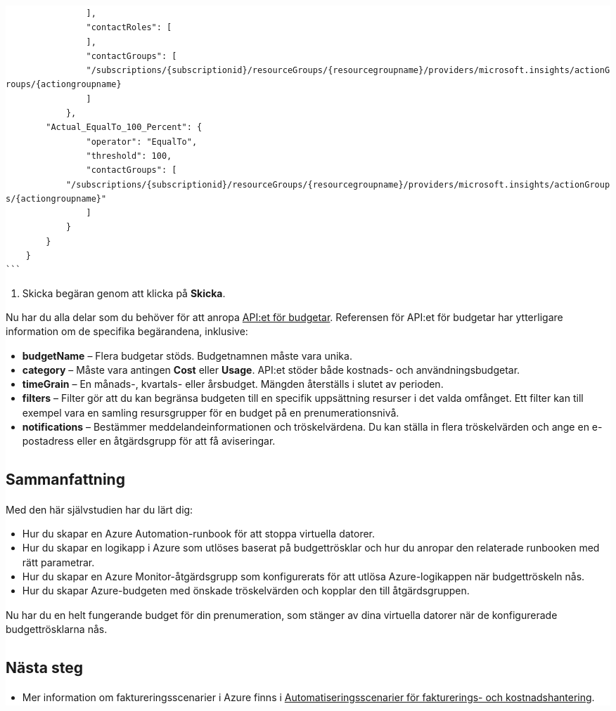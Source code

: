                     ],
                    "contactRoles": [
                    ],
                    "contactGroups": [
                    "/subscriptions/{subscriptionid}/resourceGroups/{resourcegroupname}/providers/microsoft.insights/actionGroups/{actiongroupname}
                    ]
                },
            "Actual_EqualTo_100_Percent": {
                    "operator": "EqualTo",
                    "threshold": 100,
                    "contactGroups": [
                "/subscriptions/{subscriptionid}/resourceGroups/{resourcegroupname}/providers/microsoft.insights/actionGroups/{actiongroupname}"
                    ]
                }
            }
        }
    ```
1. Skicka begäran genom att klicka på **Skicka**.

Nu har du alla delar som du behöver för att anropa [API:et för budgetar](https://docs.microsoft.com/rest/api/consumption/budgets). Referensen för API:et för budgetar har ytterligare information om de specifika begärandena, inklusive:

- **budgetName** – Flera budgetar stöds.  Budgetnamnen måste vara unika.
- **category** – Måste vara antingen **Cost** eller **Usage**. API:et stöder både kostnads- och användningsbudgetar.
- **timeGrain** – En månads-, kvartals- eller årsbudget. Mängden återställs i slutet av perioden.
- **filters** – Filter gör att du kan begränsa budgeten till en specifik uppsättning resurser i det valda omfånget. Ett filter kan till exempel vara en samling resursgrupper för en budget på en prenumerationsnivå.
- **notifications** – Bestämmer meddelandeinformationen och tröskelvärdena. Du kan ställa in flera tröskelvärden och ange en e-postadress eller en åtgärdsgrupp för att få aviseringar.

## <a name="summary"></a>Sammanfattning

Med den här självstudien har du lärt dig:

- Hur du skapar en Azure Automation-runbook för att stoppa virtuella datorer.
- Hur du skapar en logikapp i Azure som utlöses baserat på budgettrösklar och hur du anropar den relaterade runbooken med rätt parametrar.
- Hur du skapar en Azure Monitor-åtgärdsgrupp som konfigurerats för att utlösa Azure-logikappen när budgettröskeln nås.
- Hur du skapar Azure-budgeten med önskade tröskelvärden och kopplar den till åtgärdsgruppen.

Nu har du en helt fungerande budget för din prenumeration, som stänger av dina virtuella datorer när de konfigurerade budgettrösklarna nås.

## <a name="next-steps"></a>Nästa steg

- Mer information om faktureringsscenarier i Azure finns i [Automatiseringsscenarier för fakturerings- och kostnadshantering](cost-management-automation-scenarios.md).

